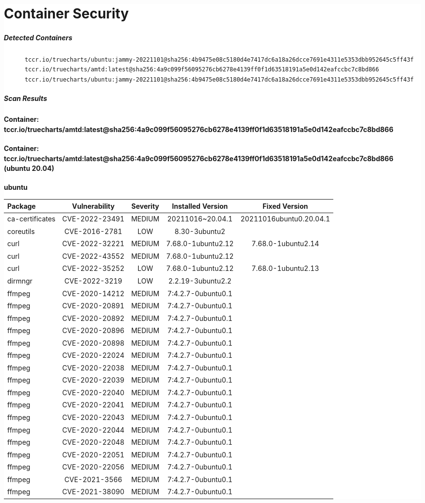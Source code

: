 # Container Security

##### Detected Containers

          tccr.io/truecharts/ubuntu:jammy-20221101@sha256:4b9475e08c5180d4e7417dc6a18a26dcce7691e4311e5353dbb952645c5ff43f
          tccr.io/truecharts/amtd:latest@sha256:4a9c099f56095276cb6278e4139ff0f1d63518191a5e0d142eafccbc7c8bd866
          tccr.io/truecharts/ubuntu:jammy-20221101@sha256:4b9475e08c5180d4e7417dc6a18a26dcce7691e4311e5353dbb952645c5ff43f

##### Scan Results

**Container: tccr.io/truecharts/amtd:latest@sha256:4a9c099f56095276cb6278e4139ff0f1d63518191a5e0d142eafccbc7c8bd866**

#### Container: tccr.io/truecharts/amtd:latest@sha256:4a9c099f56095276cb6278e4139ff0f1d63518191a5e0d142eafccbc7c8bd866 (ubuntu 20.04)
    

**ubuntu**

      
| Package         |    Vulnerability   |   Severity  |  Installed Version | Fixed Version |
|:----------------|:------------------:|:-----------:|:------------------:|:-------------:|
| ca-certificates         |    CVE-2022-23491   |   MEDIUM  |  20211016~20.04.1 | 20211016ubuntu0.20.04.1 |
| coreutils         |    CVE-2016-2781   |   LOW  |  8.30-3ubuntu2 |  |
| curl         |    CVE-2022-32221   |   MEDIUM  |  7.68.0-1ubuntu2.12 | 7.68.0-1ubuntu2.14 |
| curl         |    CVE-2022-43552   |   MEDIUM  |  7.68.0-1ubuntu2.12 |  |
| curl         |    CVE-2022-35252   |   LOW  |  7.68.0-1ubuntu2.12 | 7.68.0-1ubuntu2.13 |
| dirmngr         |    CVE-2022-3219   |   LOW  |  2.2.19-3ubuntu2.2 |  |
| ffmpeg         |    CVE-2020-14212   |   MEDIUM  |  7:4.2.7-0ubuntu0.1 |  |
| ffmpeg         |    CVE-2020-20891   |   MEDIUM  |  7:4.2.7-0ubuntu0.1 |  |
| ffmpeg         |    CVE-2020-20892   |   MEDIUM  |  7:4.2.7-0ubuntu0.1 |  |
| ffmpeg         |    CVE-2020-20896   |   MEDIUM  |  7:4.2.7-0ubuntu0.1 |  |
| ffmpeg         |    CVE-2020-20898   |   MEDIUM  |  7:4.2.7-0ubuntu0.1 |  |
| ffmpeg         |    CVE-2020-22024   |   MEDIUM  |  7:4.2.7-0ubuntu0.1 |  |
| ffmpeg         |    CVE-2020-22038   |   MEDIUM  |  7:4.2.7-0ubuntu0.1 |  |
| ffmpeg         |    CVE-2020-22039   |   MEDIUM  |  7:4.2.7-0ubuntu0.1 |  |
| ffmpeg         |    CVE-2020-22040   |   MEDIUM  |  7:4.2.7-0ubuntu0.1 |  |
| ffmpeg         |    CVE-2020-22041   |   MEDIUM  |  7:4.2.7-0ubuntu0.1 |  |
| ffmpeg         |    CVE-2020-22043   |   MEDIUM  |  7:4.2.7-0ubuntu0.1 |  |
| ffmpeg         |    CVE-2020-22044   |   MEDIUM  |  7:4.2.7-0ubuntu0.1 |  |
| ffmpeg         |    CVE-2020-22048   |   MEDIUM  |  7:4.2.7-0ubuntu0.1 |  |
| ffmpeg         |    CVE-2020-22051   |   MEDIUM  |  7:4.2.7-0ubuntu0.1 |  |
| ffmpeg         |    CVE-2020-22056   |   MEDIUM  |  7:4.2.7-0ubuntu0.1 |  |
| ffmpeg         |    CVE-2021-3566   |   MEDIUM  |  7:4.2.7-0ubuntu0.1 |  |
| ffmpeg         |    CVE-2021-38090   |   MEDIUM  |  7:4.2.7-0ubuntu0.1 |  |